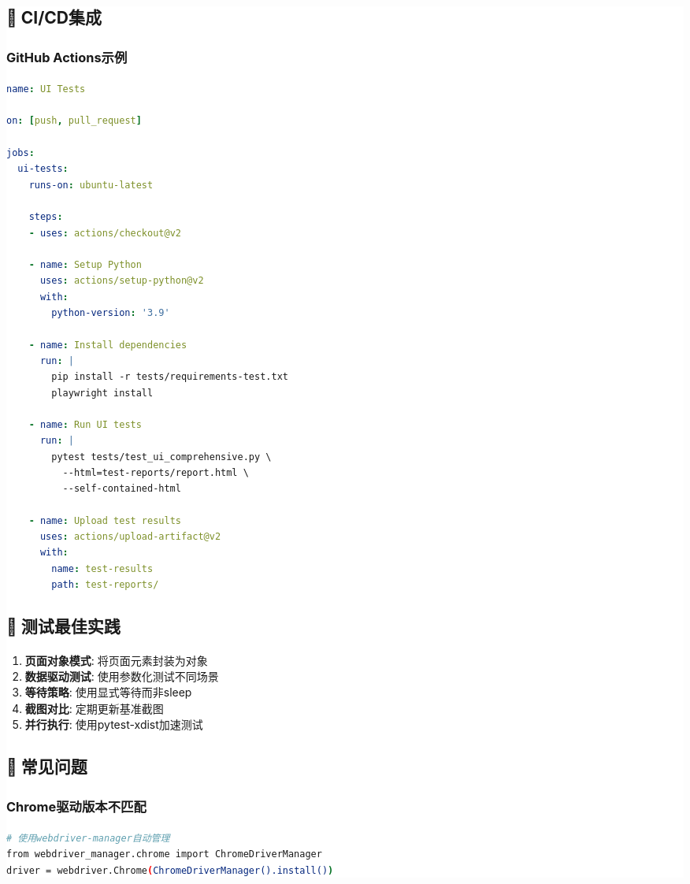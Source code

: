 ## 🔄 CI/CD集成

### GitHub Actions示例
```yaml
name: UI Tests

on: [push, pull_request]

jobs:
  ui-tests:
    runs-on: ubuntu-latest
    
    steps:
    - uses: actions/checkout@v2
    
    - name: Setup Python
      uses: actions/setup-python@v2
      with:
        python-version: '3.9'
    
    - name: Install dependencies
      run: |
        pip install -r tests/requirements-test.txt
        playwright install
    
    - name: Run UI tests
      run: |
        pytest tests/test_ui_comprehensive.py \
          --html=test-reports/report.html \
          --self-contained-html
    
    - name: Upload test results
      uses: actions/upload-artifact@v2
      with:
        name: test-results
        path: test-reports/
```

## 🎯 测试最佳实践

1. **页面对象模式**: 将页面元素封装为对象
2. **数据驱动测试**: 使用参数化测试不同场景
3. **等待策略**: 使用显式等待而非sleep
4. **截图对比**: 定期更新基准截图
5. **并行执行**: 使用pytest-xdist加速测试

## 🚨 常见问题

### Chrome驱动版本不匹配
```bash
# 使用webdriver-manager自动管理
from webdriver_manager.chrome import ChromeDriverManager
driver = webdriver.Chrome(ChromeDriverManager().install())
```
